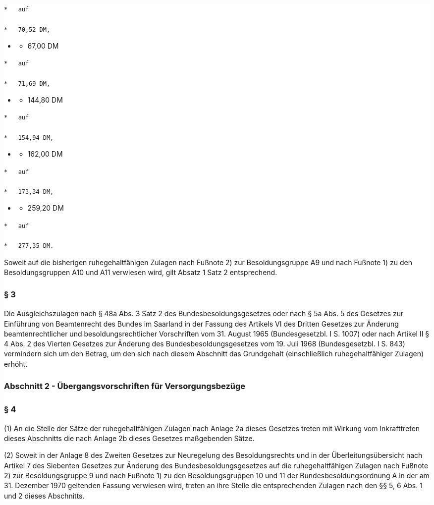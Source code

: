    *   auf

    *   70,52 DM,


*    *   67,00 DM

    *   auf

    *   71,69 DM,


*    *   144,80 DM

    *   auf

    *   154,94 DM,


*    *   162,00 DM

    *   auf

    *   173,34 DM,


*    *   259,20 DM

    *   auf

    *   277,35 DM.



Soweit auf die bisherigen ruhegehaltfähigen Zulagen nach Fußnote 2) zur Besoldungsgruppe A9 und nach Fußnote 1) zu den Besoldungsgruppen A10 und A11 verwiesen wird, gilt Absatz 1 Satz 2 entsprechend.


### § 3

Die Ausgleichszulagen nach § 48a Abs. 3 Satz 2 des Bundesbesoldungsgesetzes oder nach § 5a Abs. 5 des Gesetzes zur Einführung von Beamtenrecht des Bundes im Saarland in der Fassung des Artikels VI des Dritten Gesetzes zur Änderung beamtenrechtlicher und besoldungsrechtlicher Vorschriften vom 31. August 1965 (Bundesgesetzbl. I S. 1007) oder nach Artikel II § 4 Abs. 2 des Vierten Gesetzes zur Änderung des Bundesbesoldungsgesetzes vom 19. Juli 1968 (Bundesgesetzbl. I S. 843) vermindern sich um den Betrag, um den sich nach diesem Abschnitt das Grundgehalt (einschließlich ruhegehaltfähiger Zulagen) erhöht.


### Abschnitt 2 - Übergangsvorschriften für Versorgungsbezüge



### § 4

(1) An die Stelle der Sätze der ruhegehaltfähigen Zulagen nach Anlage 2a dieses Gesetzes treten mit Wirkung vom Inkrafttreten dieses Abschnitts die nach Anlage 2b dieses Gesetzes maßgebenden Sätze.

(2) Soweit in der Anlage 8 des Zweiten Gesetzes zur Neuregelung des Besoldungsrechts und in der Überleitungsübersicht nach Artikel 7 des Siebenten Gesetzes zur Änderung des Bundesbesoldungsgesetzes auf die ruhegehaltfähigen Zulagen nach Fußnote 2) zur Besoldungsgruppe 9 und nach Fußnote 1) zu den Besoldungsgruppen 10 und 11 der Bundesbesoldungsordnung A in der am 31. Dezember 1970 geltenden Fassung verwiesen wird, treten an ihre Stelle die entsprechenden Zulagen nach den §§ 5, 6 Abs. 1 und 2 dieses Abschnitts.
